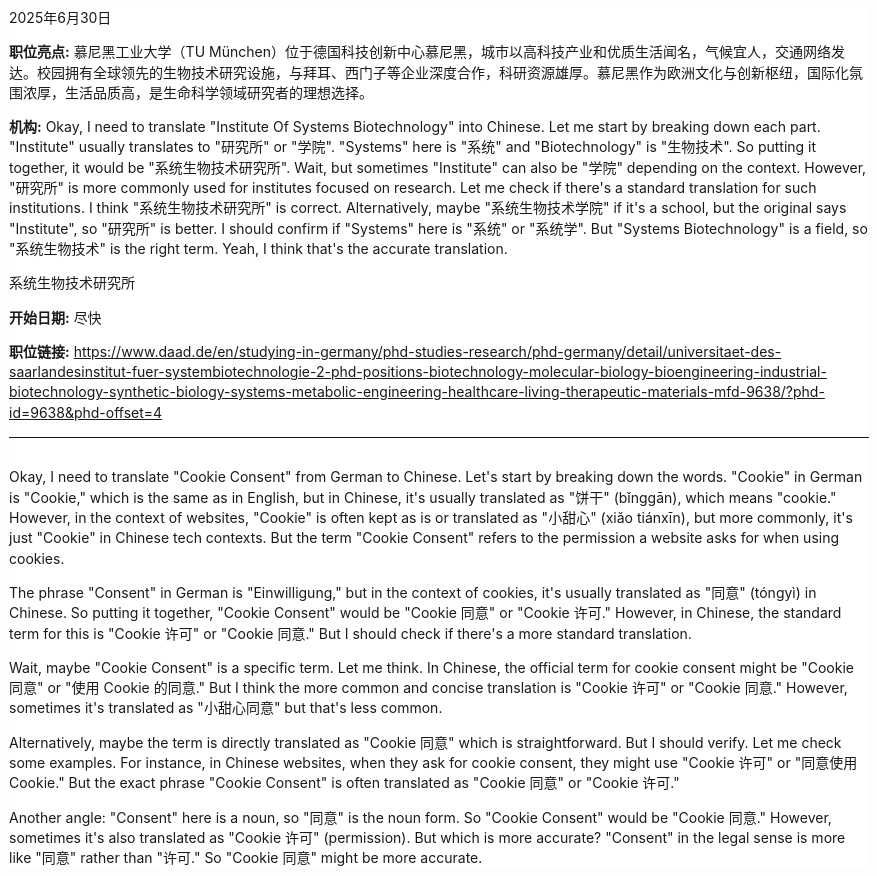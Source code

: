 2025年6月30日

**职位亮点:** 慕尼黑工业大学（TU München）位于德国科技创新中心慕尼黑，城市以高科技产业和优质生活闻名，气候宜人，交通网络发达。校园拥有全球领先的生物技术研究设施，与拜耳、西门子等企业深度合作，科研资源雄厚。慕尼黑作为欧洲文化与创新枢纽，国际化氛围浓厚，生活品质高，是生命科学领域研究者的理想选择。

**机构:** <think>
Okay, I need to translate "Institute Of Systems Biotechnology" into Chinese. Let me start by breaking down each part. "Institute" usually translates to "研究所" or "学院". "Systems" here is "系统" and "Biotechnology" is "生物技术". So putting it together, it would be "系统生物技术研究所". Wait, but sometimes "Institute" can also be "学院" depending on the context. However, "研究所" is more commonly used for institutes focused on research. Let me check if there's a standard translation for such institutions. I think "系统生物技术研究所" is correct. Alternatively, maybe "系统生物技术学院" if it's a school, but the original says "Institute", so "研究所" is better. I should confirm if "Systems" here is "系统" or "系统学". But "Systems Biotechnology" is a field, so "系统生物技术" is the right term. Yeah, I think that's the accurate translation.
</think>

系统生物技术研究所

**开始日期:** 尽快

**职位链接:** https://www.daad.de/en/studying-in-germany/phd-studies-research/phd-germany/detail/universitaet-des-saarlandesinstitut-fuer-systembiotechnologie-2-phd-positions-biotechnology-molecular-biology-bioengineering-industrial-biotechnology-synthetic-biology-systems-metabolic-engineering-healthcare-living-therapeutic-materials-mfd-9638/?phd-id=9638&phd-offset=4

---

## <think>
Okay, I need to translate "Cookie Consent" from German to Chinese. Let's start by breaking down the words. "Cookie" in German is "Cookie," which is the same as in English, but in Chinese, it's usually translated as "饼干" (bǐnggān), which means "cookie." However, in the context of websites, "Cookie" is often kept as is or translated as "小甜心" (xiǎo tiánxīn), but more commonly, it's just "Cookie" in Chinese tech contexts. But the term "Cookie Consent" refers to the permission a website asks for when using cookies. 

The phrase "Consent" in German is "Einwilligung," but in the context of cookies, it's usually translated as "同意" (tóngyì) in Chinese. So putting it together, "Cookie Consent" would be "Cookie 同意" or "Cookie 许可." However, in Chinese, the standard term for this is "Cookie 许可" or "Cookie 同意." But I should check if there's a more standard translation.

Wait, maybe "Cookie Consent" is a specific term. Let me think. In Chinese, the official term for cookie consent might be "Cookie 同意" or "使用 Cookie 的同意." But I think the more common and concise translation is "Cookie 许可" or "Cookie 同意." However, sometimes it's translated as "小甜心同意" but that's less common. 

Alternatively, maybe the term is directly translated as "Cookie 同意" which is straightforward. But I should verify. Let me check some examples. For instance, in Chinese websites, when they ask for cookie consent, they might use "Cookie 许可" or "同意使用 Cookie." But the exact phrase "Cookie Consent" is often translated as "Cookie 同意" or "Cookie 许可." 

Another angle: "Consent" here is a noun, so "同意" is the noun form. So "Cookie Consent" would be "Cookie 同意." However, sometimes it's also translated as "Cookie 许可" (permission). But which is more accurate? "Consent" in the legal sense is more like "同意" rather than "许可." So "Cookie 同意" might be more accurate. 
